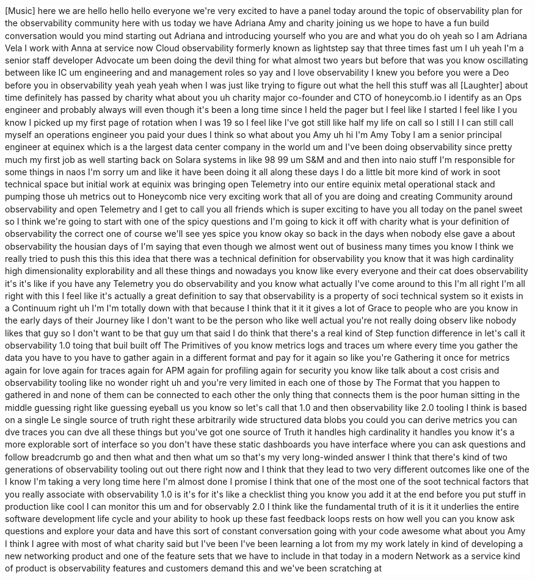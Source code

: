 [Music] here we are hello hello hello everyone we're very excited to have a panel today around the topic of observability plan for the observability community here with us today we have Adriana Amy and charity joining us we hope to have a fun build conversation would you mind starting out Adriana and introducing yourself who you are and what you do oh yeah so I am Adriana Vela I work with Anna at service now Cloud observability formerly known as lightstep say that three times fast um I uh yeah I'm a senior staff developer Advocate um been doing the devil thing for what almost two years but before that was you know oscillating between like IC um engineering and and management roles so yay and I love observability I knew you before you were a Deo before you in observability yeah yeah yeah when I was just like trying to figure out what the hell this stuff was all [Laughter] about time definitely has passed by charity what about you uh charity major co-founder and CTO of honeycomb.io I identify as an Ops engineer and probably always will even though it's been a long time since I held the pager but I feel like I started I feel like I you know I picked up my first page of rotation when I was 19 so I feel like I've got still like half my life on call so I still I I can still call myself an operations engineer you paid your dues I think so what about you Amy uh hi I'm Amy Toby I am a senior principal engineer at equinex which is a the largest data center company in the world um and I've been doing observability since pretty much my first job as well starting back on Solara systems in like 98 99 um S&M and and then into naio stuff I'm responsible for some things in naos I'm sorry um and like it have been doing it all along these days I do a little bit more kind of work in soot technical space but initial work at equinix was bringing open Telemetry into our entire equinix metal operational stack and pumping those uh metrics out to Honeycomb nice very exciting work that all of you are doing and creating Community around observability and open Telemetry and I get to call you all friends which is super exciting to have you all today on the panel sweet so I think we're going to start with one of the spicy questions and I'm going to kick it off with charity what is your definition of observability the correct one of course we'll see yes spice you know okay so back in the days when nobody else gave a about observability the housian days of I'm saying that even though we almost went out of business many times you know I think we really tried to push this this this idea that there was a technical definition for observability you know that it was high cardinality high dimensionality explorability and all these things and nowadays you know like every everyone and their cat does observability it's it's like if you have any Telemetry you do observability and you know what actually I've come around to this I'm all right I'm all right with this I feel like it's actually a great definition to say that observability is a property of soci technical system so it exists in a Continuum right uh I'm I'm totally down with that because I think that it it it gives a lot of Grace to people who are you know in the early days of their Journey like I don't want to be the person who like well actual you're not really doing observ like nobody likes that guy so I don't want to be that guy um that said I do think that there's a real kind of Step function difference in let's call it observability 1.0 toing that buil built off The Primitives of you know metrics logs and traces um where every time you gather the data you have to you have to gather again in a different format and pay for it again so like you're Gathering it once for metrics again for love again for traces again for APM again for profiling again for security you know like talk about a cost crisis and observability tooling like no wonder right uh and you're very limited in each one of those by The Format that you happen to gathered in and none of them can be connected to each other the only thing that connects them is the poor human sitting in the middle guessing right like guessing eyeball us you know so let's call that 1.0 and then observability like 2.0 tooling I think is based on a single Le single source of truth right these arbitrarily wide structured data blobs you could you can derive metrics you can dve traces you can dve all these things but you've got one source of Truth it handles high cardinality it handles you know it's a more explorable sort of interface so you don't have these static dashboards you have interface where you can ask questions and follow breadcrumb go and then what and then what um so that's my very long-winded answer I think that there's kind of two generations of observability tooling out out there right now and I think that they lead to two very different outcomes like one of the I know I'm taking a very long time here I'm almost done I promise I think that one of the most one of the soot technical factors that you really associate with observability 1.0 is it's for it's like a checklist thing you know you add it at the end before you put stuff in production like cool I can monitor this um and for observably 2.0 I think like the fundamental truth of it is it it underlies the entire software development life cycle and your ability to hook up these fast feedback loops rests on how well you can you know ask questions and explore your data and have this sort of constant conversation going with your code awesome what about you Amy I think I agree with most of what charity said but I've been I've been learning a lot from my my work lately in kind of developing a new networking product and one of the feature sets that we have to include in that today in a modern Network as a service kind of product is observability features and customers demand this and we've been scratching at